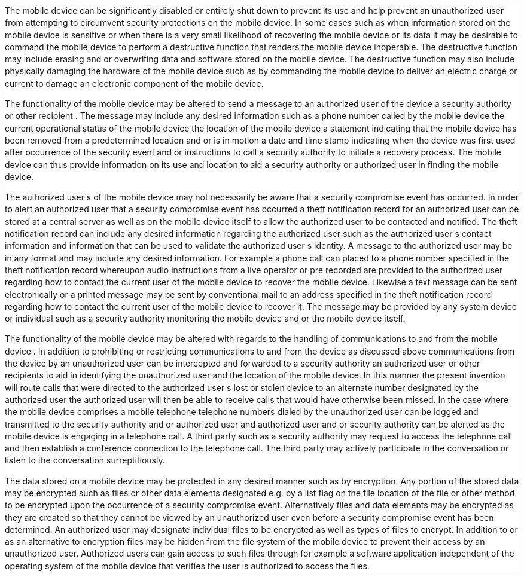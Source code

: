 The mobile device can be significantly disabled or entirely shut down to prevent its use and help prevent an unauthorized user from attempting to circumvent security protections on the mobile device. In some cases such as when information stored on the mobile device is sensitive or when there is a very small likelihood of recovering the mobile device or its data it may be desirable to command the mobile device to perform a destructive function that renders the mobile device inoperable. The destructive function may include erasing and or overwriting data and software stored on the mobile device. The destructive function may also include physically damaging the hardware of the mobile device such as by commanding the mobile device to deliver an electric charge or current to damage an electronic component of the mobile device.

The functionality of the mobile device may be altered to send a message to an authorized user of the device a security authority or other recipient . The message may include any desired information such as a phone number called by the mobile device the current operational status of the mobile device the location of the mobile device a statement indicating that the mobile device has been removed from a predetermined location and or is in motion a date and time stamp indicating when the device was first used after occurrence of the security event and or instructions to call a security authority to initiate a recovery process. The mobile device can thus provide information on its use and location to aid a security authority or authorized user in finding the mobile device.

The authorized user s of the mobile device may not necessarily be aware that a security compromise event has occurred. In order to alert an authorized user that a security compromise event has occurred a theft notification record for an authorized user can be stored at a central server as well as on the mobile device itself to allow the authorized user to be contacted and notified. The theft notification record can include any desired information regarding the authorized user such as the authorized user s contact information and information that can be used to validate the authorized user s identity. A message to the authorized user may be in any format and may include any desired information. For example a phone call can placed to a phone number specified in the theft notification record whereupon audio instructions from a live operator or pre recorded are provided to the authorized user regarding how to contact the current user of the mobile device to recover the mobile device. Likewise a text message can be sent electronically or a printed message may be sent by conventional mail to an address specified in the theft notification record regarding how to contact the current user of the mobile device to recover it. The message may be provided by any system device or individual such as a security authority monitoring the mobile device and or the mobile device itself.

The functionality of the mobile device may be altered with regards to the handling of communications to and from the mobile device . In addition to prohibiting or restricting communications to and from the device as discussed above communications from the device by an unauthorized user can be intercepted and forwarded to a security authority an authorized user or other recipients to aid in identifying the unauthorized user and the location of the mobile device. In this manner the present invention will route calls that were directed to the authorized user s lost or stolen device to an alternate number designated by the authorized user the authorized user will then be able to receive calls that would have otherwise been missed. In the case where the mobile device comprises a mobile telephone telephone numbers dialed by the unauthorized user can be logged and transmitted to the security authority and or authorized user and authorized user and or security authority can be alerted as the mobile device is engaging in a telephone call. A third party such as a security authority may request to access the telephone call and then establish a conference connection to the telephone call. The third party may actively participate in the conversation or listen to the conversation surreptitiously.

The data stored on a mobile device may be protected in any desired manner such as by encryption. Any portion of the stored data may be encrypted such as files or other data elements designated e.g. by a list flag on the file location of the file or other method to be encrypted upon the occurrence of a security compromise event. Alternatively files and data elements may be encrypted as they are created so that they cannot be viewed by an unauthorized user even before a security compromise event has been determined. An authorized user may designate individual files to be encrypted as well as types of files to encrypt. In addition to or as an alternative to encryption files may be hidden from the file system of the mobile device to prevent their access by an unauthorized user. Authorized users can gain access to such files through for example a software application independent of the operating system of the mobile device that verifies the user is authorized to access the files.
